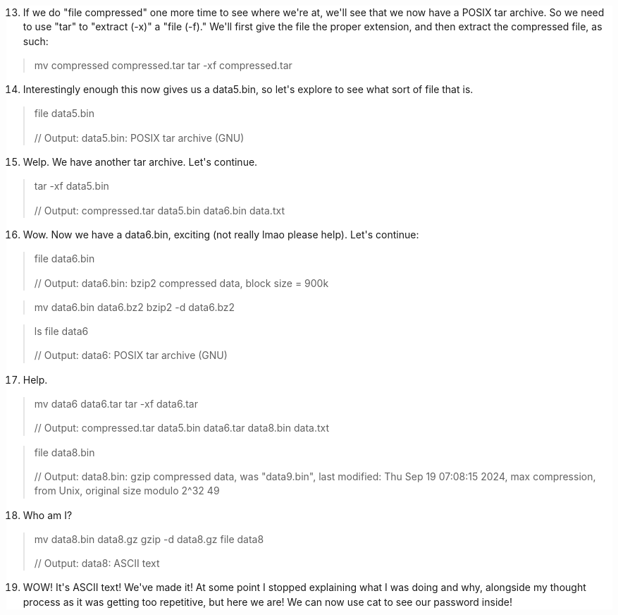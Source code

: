 13. If we do "file compressed" one more time to see where we're at, we'll see that we now have a POSIX tar archive. So we need to use "tar" to "extract (-x)" a "file (-f)." We'll first give the file the proper extension, and then extract the compressed file, as such:

> mv compressed compressed.tar
> tar -xf compressed.tar

14. Interestingly enough this now gives us a data5.bin, so let's explore to see what sort of file that is.

> file data5.bin
>
> // Output: data5.bin: POSIX tar archive (GNU)

15. Welp. We have another tar archive. Let's continue.

> tar -xf data5.bin
>
> // Output: compressed.tar data5.bin data6.bin data.txt

16. Wow. Now we have a data6.bin, exciting (not really lmao please help). Let's continue:

> file data6.bin
>
> // Output: data6.bin: bzip2 compressed data, block size = 900k

> mv data6.bin data6.bz2
> bzip2 -d data6.bz2

> ls
> file data6
>
> // Output: data6: POSIX tar archive (GNU)

17. Help.

> mv data6 data6.tar
> tar -xf data6.tar
>
> // Output: compressed.tar data5.bin data6.tar data8.bin data.txt

> file data8.bin
>
> // Output: data8.bin: gzip compressed data, was "data9.bin", last modified: Thu Sep 19 07:08:15 2024, max compression, from Unix, original size modulo 2^32 49

18. Who am I?

> mv data8.bin data8.gz
> gzip -d data8.gz
> file data8
>
> // Output: data8: ASCII text

19. WOW! It's ASCII text! We've made it! At some point I stopped explaining what I was doing and why, alongside my thought process as it was getting too repetitive, but here we are! We can now use cat to see our password inside!
